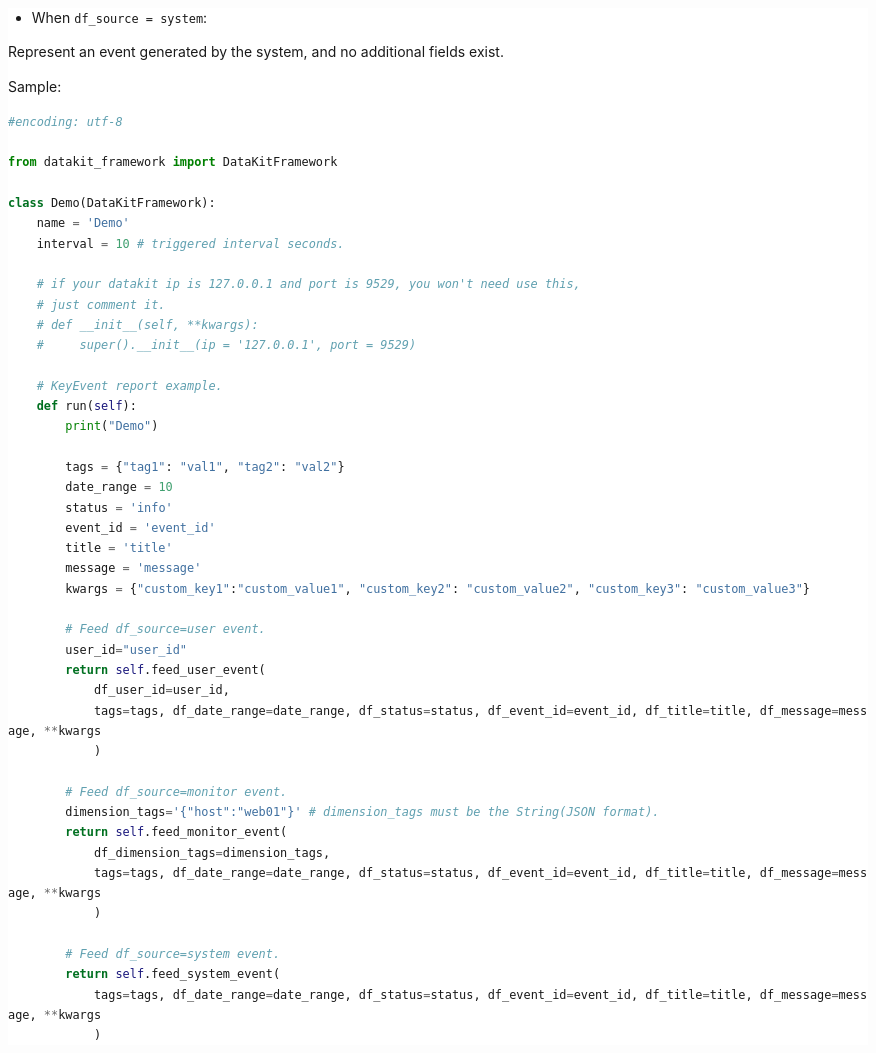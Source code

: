 - When `df_source = system`:

Represent an event generated by the system, and no additional fields exist.

Sample:

```py
#encoding: utf-8

from datakit_framework import DataKitFramework

class Demo(DataKitFramework):
    name = 'Demo'
    interval = 10 # triggered interval seconds.

    # if your datakit ip is 127.0.0.1 and port is 9529, you won't need use this,
    # just comment it.
    # def __init__(self, **kwargs):
    #     super().__init__(ip = '127.0.0.1', port = 9529)

    # KeyEvent report example.
    def run(self):
        print("Demo")

        tags = {"tag1": "val1", "tag2": "val2"}
        date_range = 10
        status = 'info'
        event_id = 'event_id'
        title = 'title'
        message = 'message'
        kwargs = {"custom_key1":"custom_value1", "custom_key2": "custom_value2", "custom_key3": "custom_value3"}

        # Feed df_source=user event.
        user_id="user_id"
        return self.feed_user_event(
            df_user_id=user_id,
            tags=tags, df_date_range=date_range, df_status=status, df_event_id=event_id, df_title=title, df_message=message, **kwargs
            )

        # Feed df_source=monitor event.
        dimension_tags='{"host":"web01"}' # dimension_tags must be the String(JSON format).
        return self.feed_monitor_event(
            df_dimension_tags=dimension_tags,
            tags=tags, df_date_range=date_range, df_status=status, df_event_id=event_id, df_title=title, df_message=message, **kwargs
            )

        # Feed df_source=system event.
        return self.feed_system_event(
            tags=tags, df_date_range=date_range, df_status=status, df_event_id=event_id, df_title=title, df_message=message, **kwargs
            )
```
